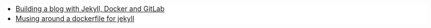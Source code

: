 - [Building a blog with Jekyll, Docker and GitLab](https://voutzinos.com/blog/jekyll-docker-gitlab-blog/)
- [Musing around a dockerfile for jekyll](https://blog.frankel.ch/musings-dockerfile-jekyll/)